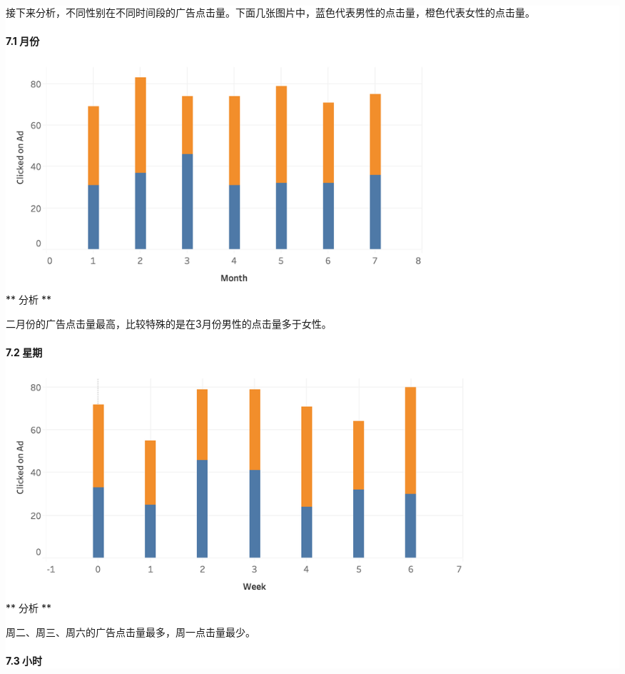 接下来分析，不同性别在不同时间段的广告点击量。下面几张图片中，蓝色代表男性的点击量，橙色代表女性的点击量。

#### 7.1 月份
![png](./pics/Month.png)
** 分析 **

二月份的广告点击量最高，比较特殊的是在3月份男性的点击量多于女性。

#### 7.2 星期
![png](./pics/Week.png)
** 分析 **

周二、周三、周六的广告点击量最多，周一点击量最少。

#### 7.3 小时
